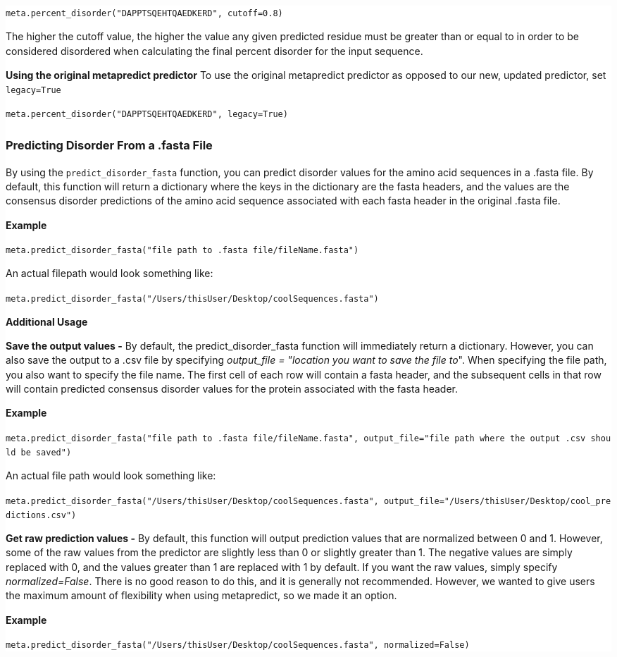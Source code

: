 	meta.percent_disorder("DAPPTSQEHTQAEDKERD", cutoff=0.8)

The higher the cutoff value, the higher the value any given predicted residue must be greater than or equal to in order to be considered disordered when calculating the final percent disorder for the input sequence.

**Using the original metapredict predictor**
To use the original metapredict predictor as opposed to our new, updated predictor, set ``legacy=True``

	meta.percent_disorder("DAPPTSQEHTQAEDKERD", legacy=True)


### Predicting Disorder From a .fasta File

By using the ``predict_disorder_fasta`` function, you can predict disorder values for the amino acid sequences in a .fasta file. By default, this function will return a dictionary where the keys in the dictionary are the fasta headers, and the values are the consensus disorder predictions of the amino acid sequence associated with each fasta header in the original .fasta file.

**Example**

	meta.predict_disorder_fasta("file path to .fasta file/fileName.fasta")

An actual filepath would look something like:

	meta.predict_disorder_fasta("/Users/thisUser/Desktop/coolSequences.fasta")


**Additional Usage**

**Save the output values -**
By default, the predict_disorder_fasta function will immediately return a dictionary. However, you can also save the output to a .csv file by specifying *output_file = "location you want to save the file to*". When specifying the file path, you also want to specify the file name. The first cell of each row will contain a fasta header, and the subsequent cells in that row will contain predicted consensus disorder values for the protein associated with the fasta header.

**Example**

	meta.predict_disorder_fasta("file path to .fasta file/fileName.fasta", output_file="file path where the output .csv should be saved")

An actual file path would look something like:

	meta.predict_disorder_fasta("/Users/thisUser/Desktop/coolSequences.fasta", output_file="/Users/thisUser/Desktop/cool_predictions.csv")

**Get raw prediction values -**
By default, this function will output prediction values that are normalized between 0 and 1. However, some of the raw values from the predictor are slightly less than 0 or slightly greater than 1. The negative values are simply replaced with 0, and the values greater than 1 are replaced with 1 by default. If you want the raw values, simply specify *normalized=False*. There is no good reason to do this, and it is generally not recommended. However, we wanted to give users the maximum amount of flexibility when using metapredict, so we made it an option.

**Example**

	meta.predict_disorder_fasta("/Users/thisUser/Desktop/coolSequences.fasta", normalized=False)
